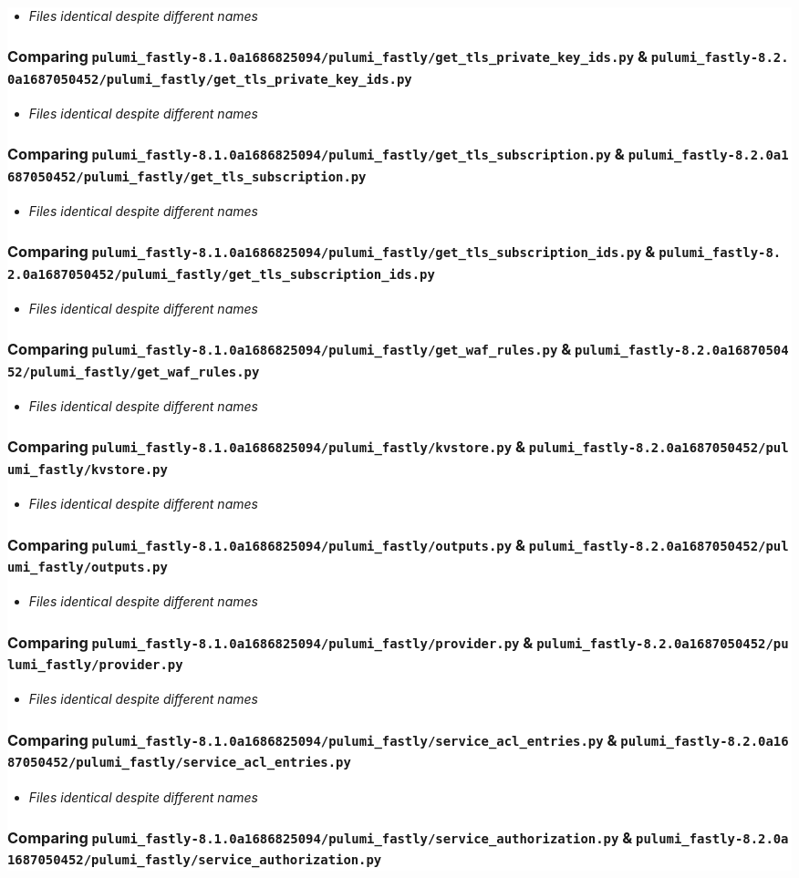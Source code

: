  * *Files identical despite different names*

### Comparing `pulumi_fastly-8.1.0a1686825094/pulumi_fastly/get_tls_private_key_ids.py` & `pulumi_fastly-8.2.0a1687050452/pulumi_fastly/get_tls_private_key_ids.py`

 * *Files identical despite different names*

### Comparing `pulumi_fastly-8.1.0a1686825094/pulumi_fastly/get_tls_subscription.py` & `pulumi_fastly-8.2.0a1687050452/pulumi_fastly/get_tls_subscription.py`

 * *Files identical despite different names*

### Comparing `pulumi_fastly-8.1.0a1686825094/pulumi_fastly/get_tls_subscription_ids.py` & `pulumi_fastly-8.2.0a1687050452/pulumi_fastly/get_tls_subscription_ids.py`

 * *Files identical despite different names*

### Comparing `pulumi_fastly-8.1.0a1686825094/pulumi_fastly/get_waf_rules.py` & `pulumi_fastly-8.2.0a1687050452/pulumi_fastly/get_waf_rules.py`

 * *Files identical despite different names*

### Comparing `pulumi_fastly-8.1.0a1686825094/pulumi_fastly/kvstore.py` & `pulumi_fastly-8.2.0a1687050452/pulumi_fastly/kvstore.py`

 * *Files identical despite different names*

### Comparing `pulumi_fastly-8.1.0a1686825094/pulumi_fastly/outputs.py` & `pulumi_fastly-8.2.0a1687050452/pulumi_fastly/outputs.py`

 * *Files identical despite different names*

### Comparing `pulumi_fastly-8.1.0a1686825094/pulumi_fastly/provider.py` & `pulumi_fastly-8.2.0a1687050452/pulumi_fastly/provider.py`

 * *Files identical despite different names*

### Comparing `pulumi_fastly-8.1.0a1686825094/pulumi_fastly/service_acl_entries.py` & `pulumi_fastly-8.2.0a1687050452/pulumi_fastly/service_acl_entries.py`

 * *Files identical despite different names*

### Comparing `pulumi_fastly-8.1.0a1686825094/pulumi_fastly/service_authorization.py` & `pulumi_fastly-8.2.0a1687050452/pulumi_fastly/service_authorization.py`
